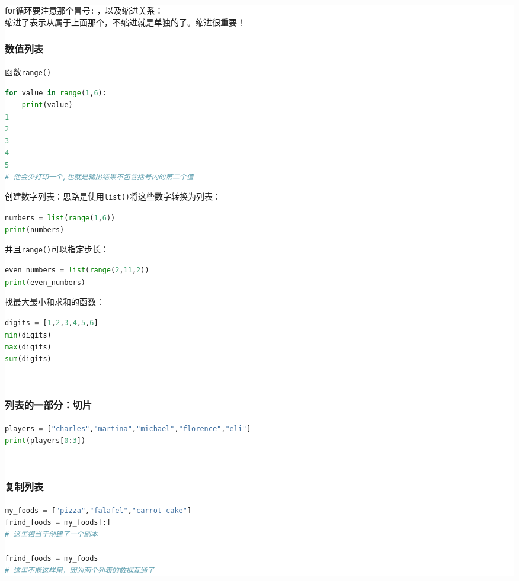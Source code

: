 for循环要注意那个冒号`:`​ ，以及缩进关系：  
缩进了表示从属于上面那个，不缩进就是单独的了。缩进很重要！

### 数值列表

函数`range()`​

```python
for value in range(1,6):
	print(value)
1
2
3
4
5
# 他会少打印一个,也就是输出结果不包含括号内的第二个值
```

创建数字列表：思路是使用`list()`​将这些数字转换为列表：

```python
numbers = list(range(1,6))
print(numbers)
```

并且`range()`​可以指定步长：

```python
even_numbers = list(range(2,11,2))
print(even_numbers)
```

找最大最小和求和的函数：

```python
digits = [1,2,3,4,5,6]
min(digits)
max(digits)
sum(digits)
```

‍

### 列表的一部分：切片

```python
players = ["charles","martina","michael","florence","eli"]
print(players[0:3])
```

‍

### 复制列表

```python
my_foods = ["pizza","falafel","carrot cake"]
frind_foods = my_foods[:]
# 这里相当于创建了一个副本

frind_foods = my_foods
# 这里不能这样用，因为两个列表的数据互通了
```
